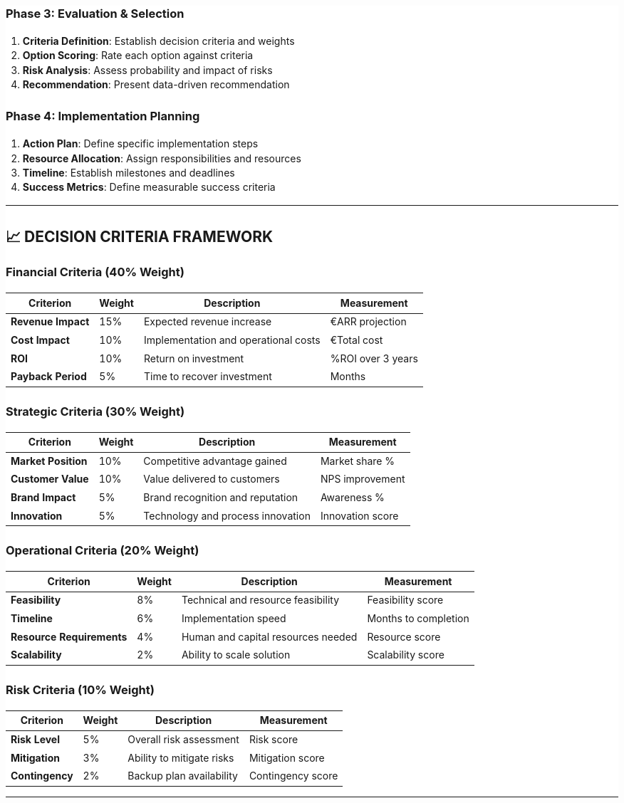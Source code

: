 ### **Phase 3: Evaluation & Selection**
1. **Criteria Definition**: Establish decision criteria and weights
2. **Option Scoring**: Rate each option against criteria
3. **Risk Analysis**: Assess probability and impact of risks
4. **Recommendation**: Present data-driven recommendation

### **Phase 4: Implementation Planning**
1. **Action Plan**: Define specific implementation steps
2. **Resource Allocation**: Assign responsibilities and resources
3. **Timeline**: Establish milestones and deadlines
4. **Success Metrics**: Define measurable success criteria

---

## 📈 **DECISION CRITERIA FRAMEWORK**

### **Financial Criteria (40% Weight)**
| Criterion | Weight | Description | Measurement |
|-----------|--------|-------------|-------------|
| **Revenue Impact** | 15% | Expected revenue increase | €ARR projection |
| **Cost Impact** | 10% | Implementation and operational costs | €Total cost |
| **ROI** | 10% | Return on investment | %ROI over 3 years |
| **Payback Period** | 5% | Time to recover investment | Months |

### **Strategic Criteria (30% Weight)**
| Criterion | Weight | Description | Measurement |
|-----------|--------|-------------|-------------|
| **Market Position** | 10% | Competitive advantage gained | Market share % |
| **Customer Value** | 10% | Value delivered to customers | NPS improvement |
| **Brand Impact** | 5% | Brand recognition and reputation | Awareness % |
| **Innovation** | 5% | Technology and process innovation | Innovation score |

### **Operational Criteria (20% Weight)**
| Criterion | Weight | Description | Measurement |
|-----------|--------|-------------|-------------|
| **Feasibility** | 8% | Technical and resource feasibility | Feasibility score |
| **Timeline** | 6% | Implementation speed | Months to completion |
| **Resource Requirements** | 4% | Human and capital resources needed | Resource score |
| **Scalability** | 2% | Ability to scale solution | Scalability score |

### **Risk Criteria (10% Weight)**
| Criterion | Weight | Description | Measurement |
|-----------|--------|-------------|-------------|
| **Risk Level** | 5% | Overall risk assessment | Risk score |
| **Mitigation** | 3% | Ability to mitigate risks | Mitigation score |
| **Contingency** | 2% | Backup plan availability | Contingency score |

---